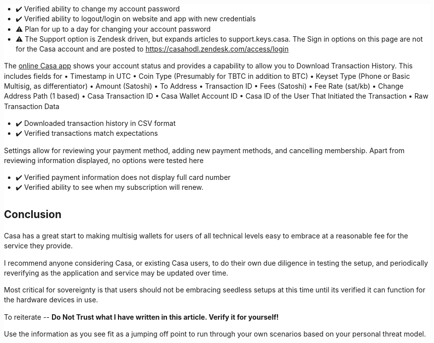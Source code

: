 - ✔️ Verified ability to change my account password
- ✔️ Verified ability to logout/login on website and app with new credentials
- ⚠️ Plan for up to a day for changing your account password
- ⚠️ The Support option is Zendesk driven, but expands articles to support.keys.casa.  The Sign in options on this page are not for the Casa account and are posted to https://casahodl.zendesk.com/access/login

The [online Casa app](https://app.keys.casa/overview) shows your account status and provides a capability to allow you to Download Transaction History.  This includes fields for
    • Timestamp in UTC
    • Coin Type (Presumably for TBTC in addition to BTC)
    • Keyset Type (Phone or Basic Multisig, as differentiator)
    • Amount (Satoshi)
    • To Address
    • Transaction ID
    • Fees (Satoshi)
    • Fee Rate (sat/kb)
    • Change Address Path (1 based)
    • Casa Transaction ID
    • Casa Wallet Account ID
    • Casa ID of the User That Initiated the Transaction
    • Raw Transaction Data

- ✔️ Downloaded transaction history in CSV format
- ✔️ Verified transactions match expectations

Settings allow for reviewing your payment method, adding new payment methods, and cancelling membership.  Apart from reviewing information displayed, no options were tested here
- ✔️ Verified payment information does not display full card number
- ✔️ Verified ability to see when my subscription will renew.

## Conclusion

Casa has a great start to making multisig wallets for users of all technical levels easy to embrace at a reasonable fee for the service they provide.

I recommend anyone considering Casa, or existing Casa users, to do their own due diligence in testing the setup, and periodically reverifying as the application and service may be updated over time.

Most critical for sovereignty is that users should not be embracing seedless setups at this time until its verified it can function for the hardware devices in use.  

To reiterate -- __Do Not Trust what I have written in this article.
Verify it for yourself!__

Use the information as you see fit as a jumping off point to run through your own scenarios based on your personal threat model.

